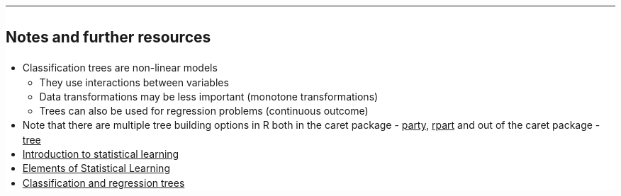 
---

## Notes and further resources

* Classification trees are non-linear models
  * They use interactions between variables
  * Data transformations may be less important (monotone transformations)
  * Trees can also be used for regression problems (continuous outcome)
* Note that there are multiple tree building options
in R both in the caret package - [party](http://cran.r-project.org/web/packages/party/index.html), [rpart](http://cran.r-project.org/web/packages/rpart/index.html) and out of the caret package - [tree](http://cran.r-project.org/web/packages/tree/index.html)
* [Introduction to statistical learning](http://www-bcf.usc.edu/~gareth/ISL/)
* [Elements of Statistical Learning](http://www-stat.stanford.edu/~tibs/ElemStatLearn/)
* [Classification and regression trees](http://www.amazon.com/Classification-Regression-Trees-Leo-Breiman/dp/0412048418)



